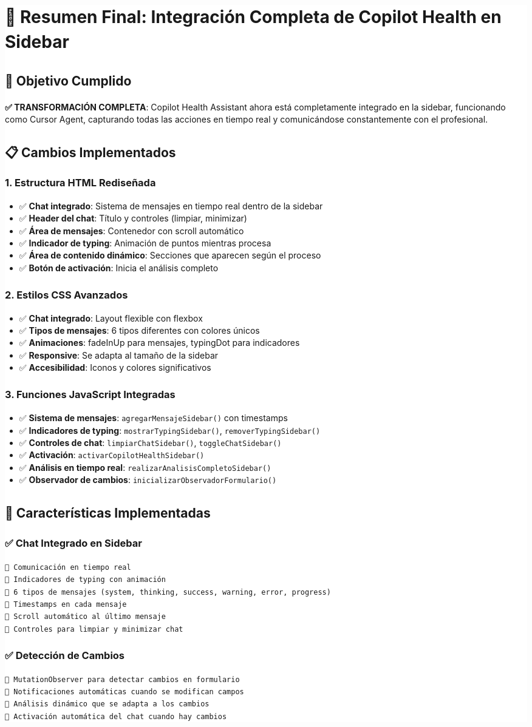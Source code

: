 # 🎉 Resumen Final: Integración Completa de Copilot Health en Sidebar

## 🎯 Objetivo Cumplido

**✅ TRANSFORMACIÓN COMPLETA**: Copilot Health Assistant ahora está completamente integrado en la sidebar, funcionando como Cursor Agent, capturando todas las acciones en tiempo real y comunicándose constantemente con el profesional.

## 📋 Cambios Implementados

### **1. Estructura HTML Rediseñada**
- ✅ **Chat integrado**: Sistema de mensajes en tiempo real dentro de la sidebar
- ✅ **Header del chat**: Título y controles (limpiar, minimizar)
- ✅ **Área de mensajes**: Contenedor con scroll automático
- ✅ **Indicador de typing**: Animación de puntos mientras procesa
- ✅ **Área de contenido dinámico**: Secciones que aparecen según el proceso
- ✅ **Botón de activación**: Inicia el análisis completo

### **2. Estilos CSS Avanzados**
- ✅ **Chat integrado**: Layout flexible con flexbox
- ✅ **Tipos de mensajes**: 6 tipos diferentes con colores únicos
- ✅ **Animaciones**: fadeInUp para mensajes, typingDot para indicadores
- ✅ **Responsive**: Se adapta al tamaño de la sidebar
- ✅ **Accesibilidad**: Iconos y colores significativos

### **3. Funciones JavaScript Integradas**
- ✅ **Sistema de mensajes**: `agregarMensajeSidebar()` con timestamps
- ✅ **Indicadores de typing**: `mostrarTypingSidebar()`, `removerTypingSidebar()`
- ✅ **Controles de chat**: `limpiarChatSidebar()`, `toggleChatSidebar()`
- ✅ **Activación**: `activarCopilotHealthSidebar()`
- ✅ **Análisis en tiempo real**: `realizarAnalisisCompletoSidebar()`
- ✅ **Observador de cambios**: `inicializarObservadorFormulario()`

## 🚀 Características Implementadas

### **✅ Chat Integrado en Sidebar**
```
🎯 Comunicación en tiempo real
🎯 Indicadores de typing con animación
🎯 6 tipos de mensajes (system, thinking, success, warning, error, progress)
🎯 Timestamps en cada mensaje
🎯 Scroll automático al último mensaje
🎯 Controles para limpiar y minimizar chat
```

### **✅ Detección de Cambios**
```
🎯 MutationObserver para detectar cambios en formulario
🎯 Notificaciones automáticas cuando se modifican campos
🎯 Análisis dinámico que se adapta a los cambios
🎯 Activación automática del chat cuando hay cambios
```

